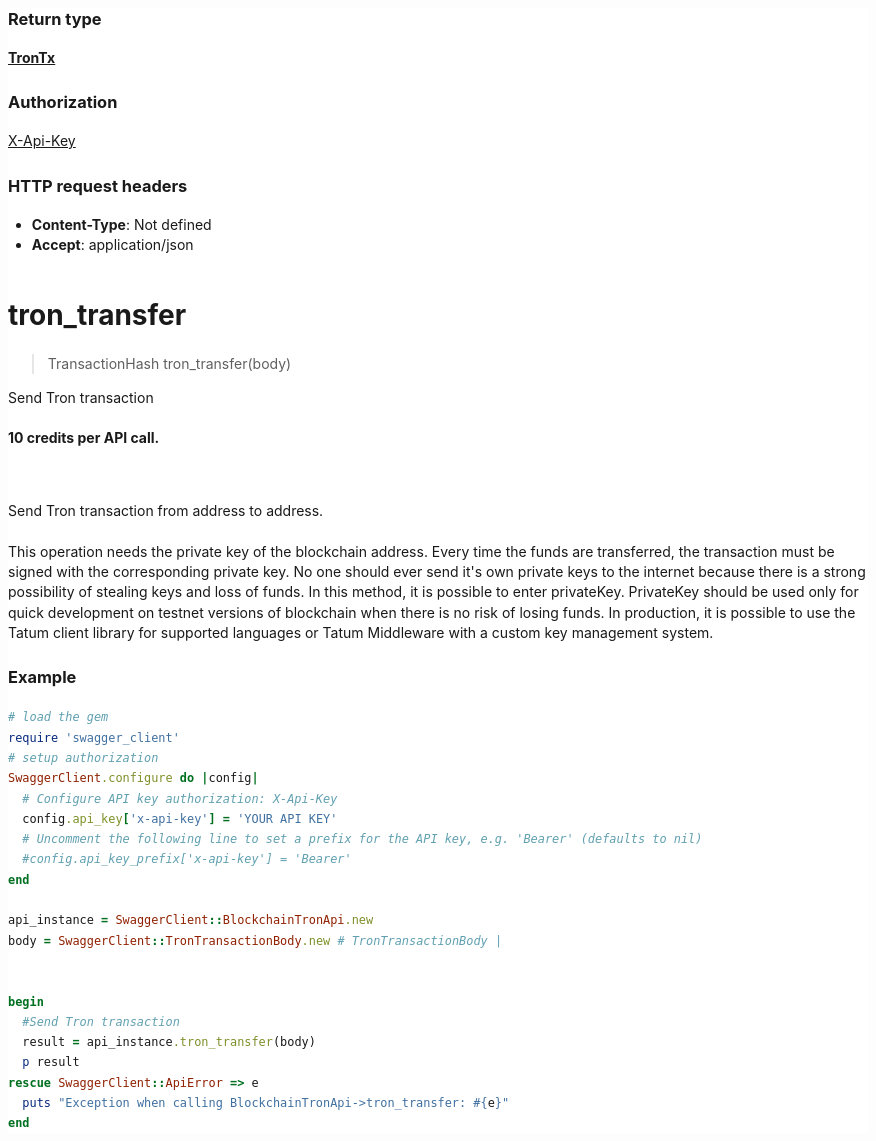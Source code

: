 ### Return type

[**TronTx**](TronTx.md)

### Authorization

[X-Api-Key](../README.md#X-Api-Key)

### HTTP request headers

 - **Content-Type**: Not defined
 - **Accept**: application/json



# **tron_transfer**
> TransactionHash tron_transfer(body)

Send Tron transaction

<h4>10 credits per API call.</h4><br/> <p>Send Tron transaction from address to address.<br/><br/> This operation needs the private key of the blockchain address. Every time the funds are transferred, the transaction must be signed with the corresponding private key. No one should ever send it's own private keys to the internet because there is a strong possibility of stealing keys and loss of funds. In this method, it is possible to enter privateKey. PrivateKey should be used only for quick development on testnet versions of blockchain when there is no risk of losing funds. In production, it is possible to use the Tatum client library for supported languages or Tatum Middleware with a custom key management system. </p> 

### Example
```ruby
# load the gem
require 'swagger_client'
# setup authorization
SwaggerClient.configure do |config|
  # Configure API key authorization: X-Api-Key
  config.api_key['x-api-key'] = 'YOUR API KEY'
  # Uncomment the following line to set a prefix for the API key, e.g. 'Bearer' (defaults to nil)
  #config.api_key_prefix['x-api-key'] = 'Bearer'
end

api_instance = SwaggerClient::BlockchainTronApi.new
body = SwaggerClient::TronTransactionBody.new # TronTransactionBody | 


begin
  #Send Tron transaction
  result = api_instance.tron_transfer(body)
  p result
rescue SwaggerClient::ApiError => e
  puts "Exception when calling BlockchainTronApi->tron_transfer: #{e}"
end
```
